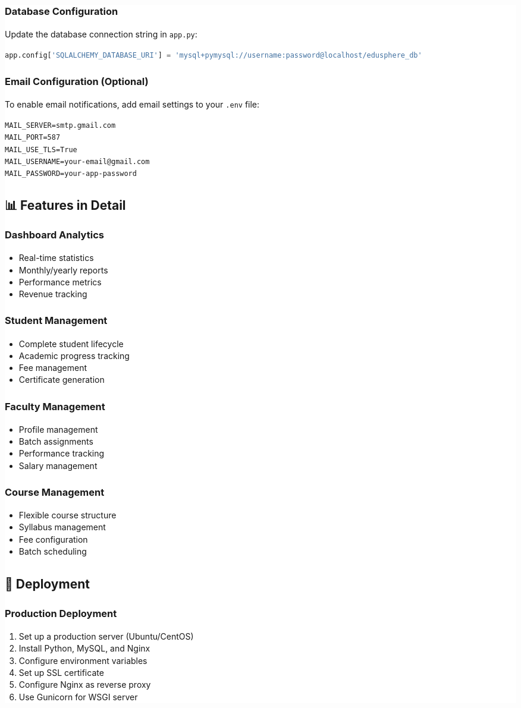### Database Configuration
Update the database connection string in `app.py`:
```python
app.config['SQLALCHEMY_DATABASE_URI'] = 'mysql+pymysql://username:password@localhost/edusphere_db'
```

### Email Configuration (Optional)
To enable email notifications, add email settings to your `.env` file:
```env
MAIL_SERVER=smtp.gmail.com
MAIL_PORT=587
MAIL_USE_TLS=True
MAIL_USERNAME=your-email@gmail.com
MAIL_PASSWORD=your-app-password
```

## 📊 Features in Detail

### Dashboard Analytics
- Real-time statistics
- Monthly/yearly reports
- Performance metrics
- Revenue tracking

### Student Management
- Complete student lifecycle
- Academic progress tracking
- Fee management
- Certificate generation

### Faculty Management
- Profile management
- Batch assignments
- Performance tracking
- Salary management

### Course Management
- Flexible course structure
- Syllabus management
- Fee configuration
- Batch scheduling

## 🚀 Deployment

### Production Deployment
1. Set up a production server (Ubuntu/CentOS)
2. Install Python, MySQL, and Nginx
3. Configure environment variables
4. Set up SSL certificate
5. Configure Nginx as reverse proxy
6. Use Gunicorn for WSGI server
